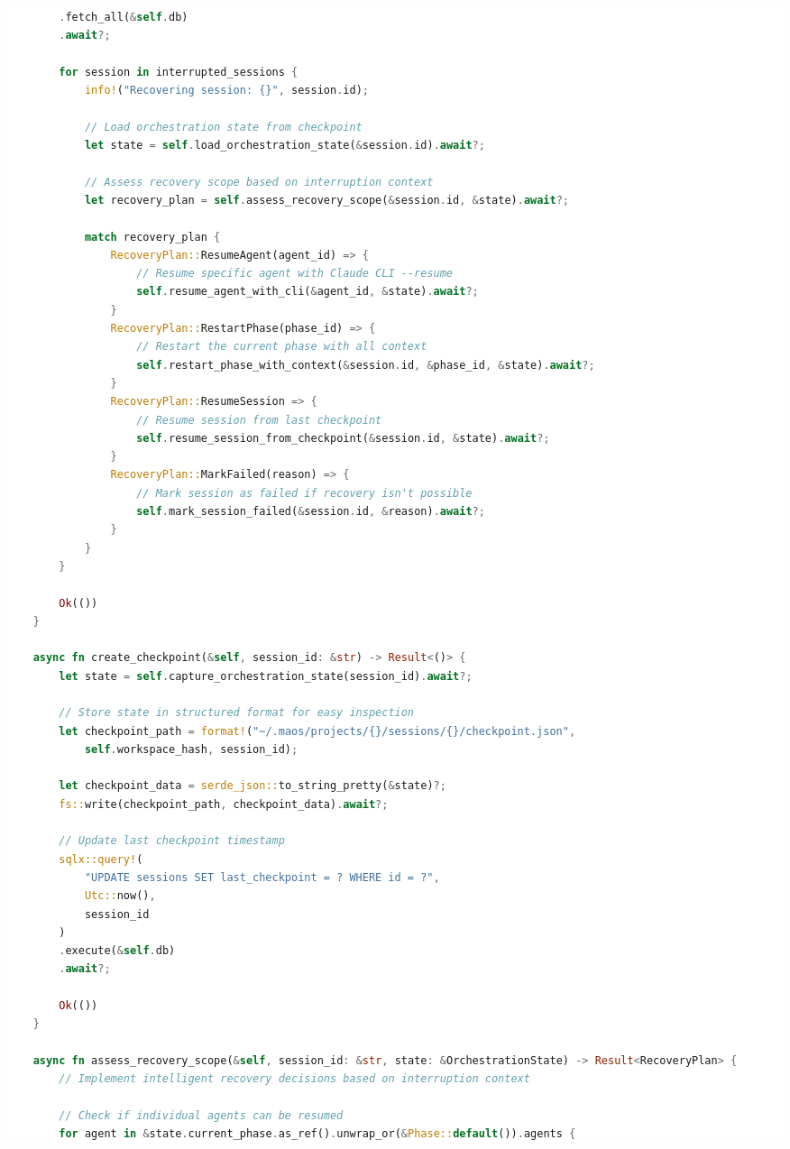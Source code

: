 ```rust
        .fetch_all(&self.db)
        .await?;
        
        for session in interrupted_sessions {
            info!("Recovering session: {}", session.id);
            
            // Load orchestration state from checkpoint
            let state = self.load_orchestration_state(&session.id).await?;
            
            // Assess recovery scope based on interruption context
            let recovery_plan = self.assess_recovery_scope(&session.id, &state).await?;
            
            match recovery_plan {
                RecoveryPlan::ResumeAgent(agent_id) => {
                    // Resume specific agent with Claude CLI --resume
                    self.resume_agent_with_cli(&agent_id, &state).await?;
                }
                RecoveryPlan::RestartPhase(phase_id) => {
                    // Restart the current phase with all context
                    self.restart_phase_with_context(&session.id, &phase_id, &state).await?;
                }
                RecoveryPlan::ResumeSession => {
                    // Resume session from last checkpoint
                    self.resume_session_from_checkpoint(&session.id, &state).await?;
                }
                RecoveryPlan::MarkFailed(reason) => {
                    // Mark session as failed if recovery isn't possible
                    self.mark_session_failed(&session.id, &reason).await?;
                }
            }
        }
        
        Ok(())
    }
    
    async fn create_checkpoint(&self, session_id: &str) -> Result<()> {
        let state = self.capture_orchestration_state(session_id).await?;
        
        // Store state in structured format for easy inspection
        let checkpoint_path = format!("~/.maos/projects/{}/sessions/{}/checkpoint.json", 
            self.workspace_hash, session_id);
        
        let checkpoint_data = serde_json::to_string_pretty(&state)?;
        fs::write(checkpoint_path, checkpoint_data).await?;
        
        // Update last checkpoint timestamp
        sqlx::query!(
            "UPDATE sessions SET last_checkpoint = ? WHERE id = ?",
            Utc::now(),
            session_id
        )
        .execute(&self.db)
        .await?;
        
        Ok(())
    }
    
    async fn assess_recovery_scope(&self, session_id: &str, state: &OrchestrationState) -> Result<RecoveryPlan> {
        // Implement intelligent recovery decisions based on interruption context
        
        // Check if individual agents can be resumed
        for agent in &state.current_phase.as_ref().unwrap_or(&Phase::default()).agents {
```